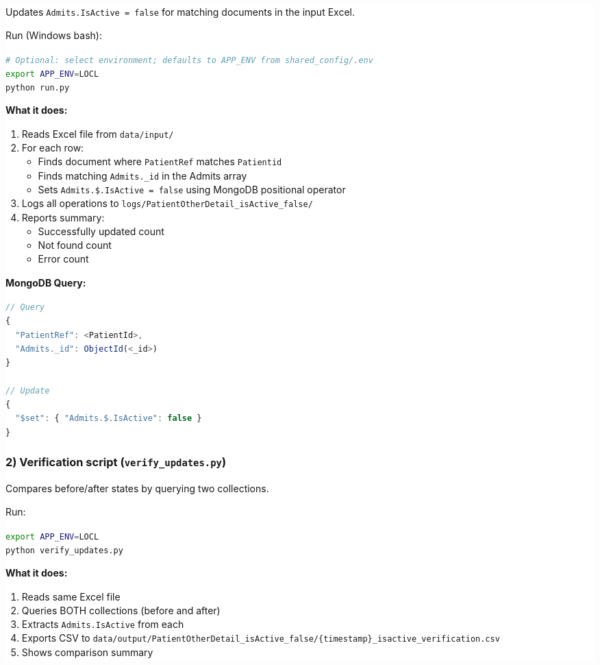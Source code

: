 Updates `Admits.IsActive = false` for matching documents in the input Excel.

Run (Windows bash):

```bash
# Optional: select environment; defaults to APP_ENV from shared_config/.env
export APP_ENV=LOCL
python run.py
```

**What it does:**

1. Reads Excel file from `data/input/`
2. For each row:
   - Finds document where `PatientRef` matches `Patientid`
   - Finds matching `Admits._id` in the Admits array
   - Sets `Admits.$.IsActive = false` using MongoDB positional operator
3. Logs all operations to `logs/PatientOtherDetail_isActive_false/`
4. Reports summary:
   - Successfully updated count
   - Not found count
   - Error count

**MongoDB Query:**

```javascript
// Query
{
  "PatientRef": <PatientId>,
  "Admits._id": ObjectId(<_id>)
}

// Update
{
  "$set": { "Admits.$.IsActive": false }
}
```

### 2) Verification script (`verify_updates.py`)

Compares before/after states by querying two collections.

Run:

```bash
export APP_ENV=LOCL
python verify_updates.py
```

**What it does:**

1. Reads same Excel file
2. Queries BOTH collections (before and after)
3. Extracts `Admits.IsActive` from each
4. Exports CSV to `data/output/PatientOtherDetail_isActive_false/{timestamp}_isactive_verification.csv`
5. Shows comparison summary
